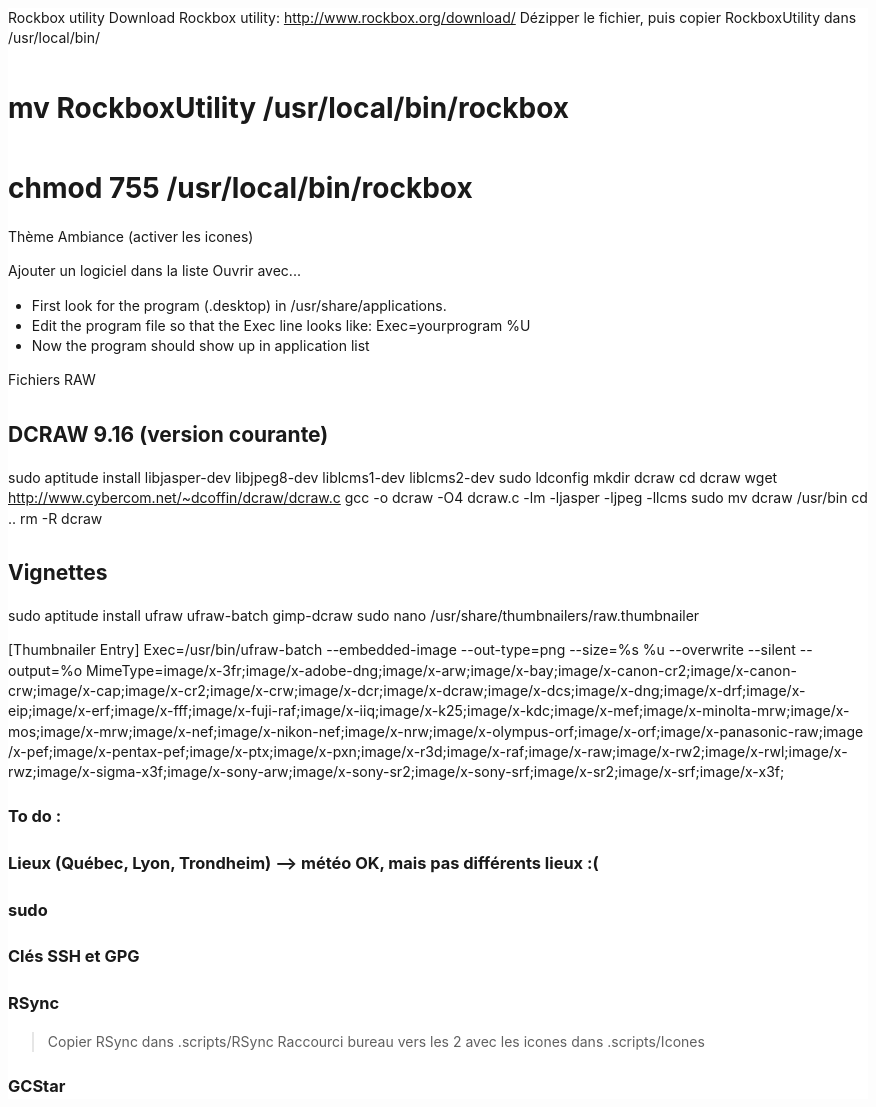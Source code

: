 
Rockbox utility
Download Rockbox utility: http://www.rockbox.org/download/
Dézipper le fichier, puis copier RockboxUtility dans /usr/local/bin/
# mv RockboxUtility /usr/local/bin/rockbox
# chmod 755 /usr/local/bin/rockbox 
Thème Ambiance (activer les icones)


Ajouter un logiciel dans la liste Ouvrir avec...
- First look for the program (.desktop) in /usr/share/applications.
- Edit the program file so that the Exec line looks like:
Exec=yourprogram %U
- Now the program should show up in application list 


Fichiers RAW

## DCRAW 9.16 (version courante)
sudo aptitude install libjasper-dev libjpeg8-dev liblcms1-dev liblcms2-dev
sudo ldconfig
mkdir dcraw
cd dcraw
wget http://www.cybercom.net/~dcoffin/dcraw/dcraw.c
gcc -o dcraw -O4 dcraw.c -lm -ljasper -ljpeg -llcms
sudo mv dcraw /usr/bin
cd ..
rm -R dcraw

## Vignettes
sudo aptitude install ufraw ufraw-batch gimp-dcraw
sudo nano /usr/share/thumbnailers/raw.thumbnailer

[Thumbnailer Entry]
Exec=/usr/bin/ufraw-batch --embedded-image --out-type=png --size=%s %u --overwrite --silent --output=%o
MimeType=image/x-3fr;image/x-adobe-dng;image/x-arw;image/x-bay;image/x-canon-cr2;image/x-canon-crw;image/x-cap;image/x-cr2;image/x-crw;image/x-dcr;image/x-dcraw;image/x-dcs;image/x-dng;image/x-drf;image/x-eip;image/x-erf;image/x-fff;image/x-fuji-raf;image/x-iiq;image/x-k25;image/x-kdc;image/x-mef;image/x-minolta-mrw;image/x-mos;image/x-mrw;image/x-nef;image/x-nikon-nef;image/x-nrw;image/x-olympus-orf;image/x-orf;image/x-panasonic-raw;image /x-pef;image/x-pentax-pef;image/x-ptx;image/x-pxn;image/x-r3d;image/x-raf;image/x-raw;image/x-rw2;image/x-rwl;image/x-rwz;image/x-sigma-x3f;image/x-sony-arw;image/x-sony-sr2;image/x-sony-srf;image/x-sr2;image/x-srf;image/x-x3f;



### To do :

### Lieux (Québec, Lyon, Trondheim) --> météo OK, mais pas différents lieux :(

### sudo

### Clés SSH et GPG

### RSync
> Copier RSync dans .scripts/RSync
> Raccourci bureau vers les 2 avec les icones dans .scripts/Icones

### GCStar
